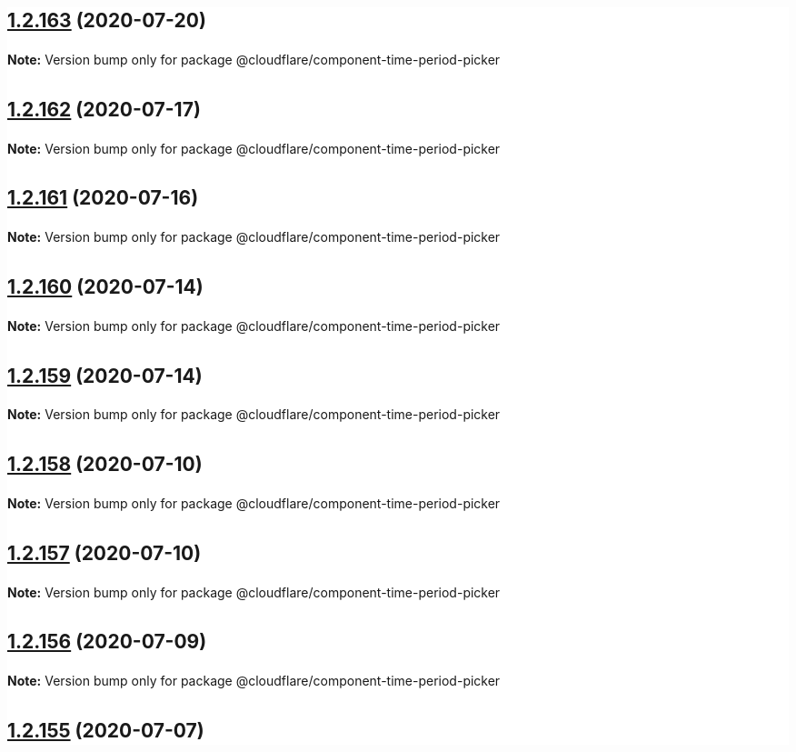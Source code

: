## [1.2.163](http://stash.cfops.it:7999/fe/stratus/compare/@cloudflare/component-time-period-picker@1.2.162...@cloudflare/component-time-period-picker@1.2.163) (2020-07-20)

**Note:** Version bump only for package @cloudflare/component-time-period-picker

## [1.2.162](http://stash.cfops.it:7999/fe/stratus/compare/@cloudflare/component-time-period-picker@1.2.161...@cloudflare/component-time-period-picker@1.2.162) (2020-07-17)

**Note:** Version bump only for package @cloudflare/component-time-period-picker

## [1.2.161](http://stash.cfops.it:7999/fe/stratus/compare/@cloudflare/component-time-period-picker@1.2.160...@cloudflare/component-time-period-picker@1.2.161) (2020-07-16)

**Note:** Version bump only for package @cloudflare/component-time-period-picker

## [1.2.160](http://stash.cfops.it:7999/fe/stratus/compare/@cloudflare/component-time-period-picker@1.2.159...@cloudflare/component-time-period-picker@1.2.160) (2020-07-14)

**Note:** Version bump only for package @cloudflare/component-time-period-picker

## [1.2.159](http://stash.cfops.it:7999/fe/stratus/compare/@cloudflare/component-time-period-picker@1.2.158...@cloudflare/component-time-period-picker@1.2.159) (2020-07-14)

**Note:** Version bump only for package @cloudflare/component-time-period-picker

## [1.2.158](http://stash.cfops.it:7999/fe/stratus/compare/@cloudflare/component-time-period-picker@1.2.157...@cloudflare/component-time-period-picker@1.2.158) (2020-07-10)

**Note:** Version bump only for package @cloudflare/component-time-period-picker

## [1.2.157](http://stash.cfops.it:7999/fe/stratus/compare/@cloudflare/component-time-period-picker@1.2.156...@cloudflare/component-time-period-picker@1.2.157) (2020-07-10)

**Note:** Version bump only for package @cloudflare/component-time-period-picker

## [1.2.156](http://stash.cfops.it:7999/fe/stratus/compare/@cloudflare/component-time-period-picker@1.2.155...@cloudflare/component-time-period-picker@1.2.156) (2020-07-09)

**Note:** Version bump only for package @cloudflare/component-time-period-picker

## [1.2.155](http://stash.cfops.it:7999/fe/stratus/compare/@cloudflare/component-time-period-picker@1.2.154...@cloudflare/component-time-period-picker@1.2.155) (2020-07-07)
